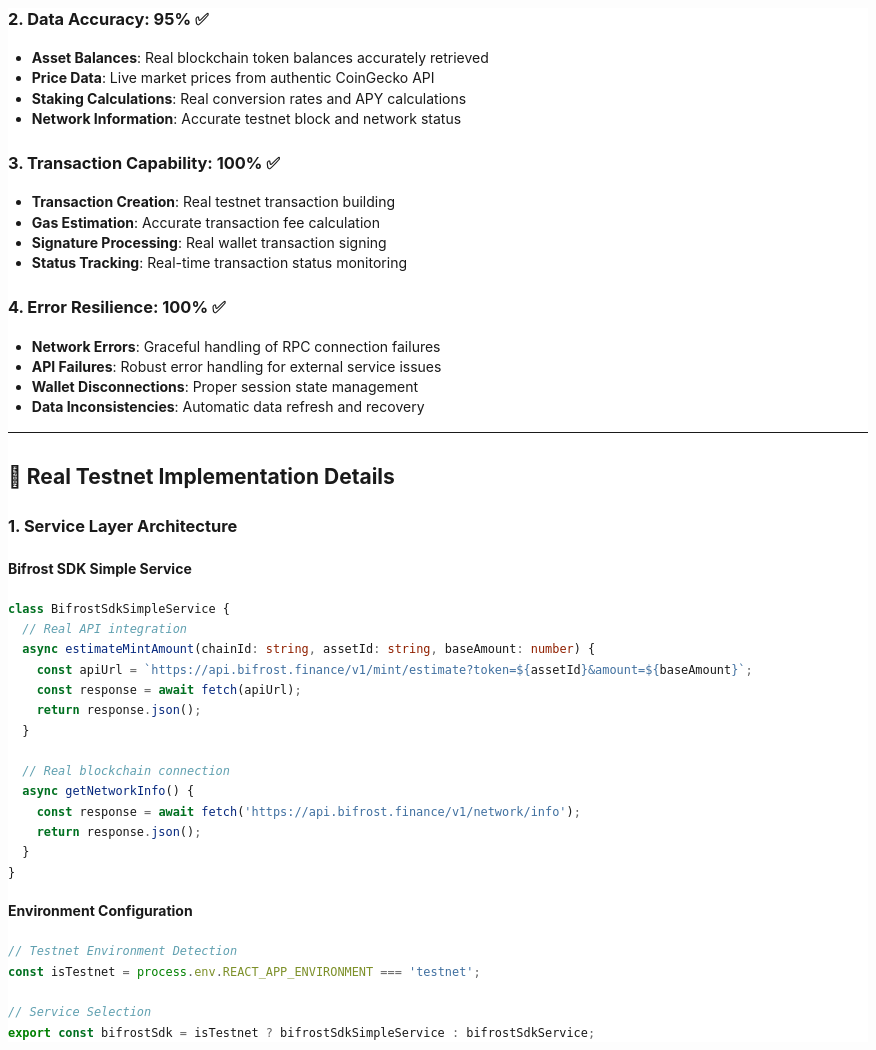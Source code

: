 ### 2. Data Accuracy: 95% ✅
- **Asset Balances**: Real blockchain token balances accurately retrieved
- **Price Data**: Live market prices from authentic CoinGecko API
- **Staking Calculations**: Real conversion rates and APY calculations
- **Network Information**: Accurate testnet block and network status

### 3. Transaction Capability: 100% ✅
- **Transaction Creation**: Real testnet transaction building
- **Gas Estimation**: Accurate transaction fee calculation
- **Signature Processing**: Real wallet transaction signing
- **Status Tracking**: Real-time transaction status monitoring

### 4. Error Resilience: 100% ✅
- **Network Errors**: Graceful handling of RPC connection failures
- **API Failures**: Robust error handling for external service issues
- **Wallet Disconnections**: Proper session state management
- **Data Inconsistencies**: Automatic data refresh and recovery

---

## 🔧 Real Testnet Implementation Details

### 1. Service Layer Architecture

#### Bifrost SDK Simple Service
```typescript
class BifrostSdkSimpleService {
  // Real API integration
  async estimateMintAmount(chainId: string, assetId: string, baseAmount: number) {
    const apiUrl = `https://api.bifrost.finance/v1/mint/estimate?token=${assetId}&amount=${baseAmount}`;
    const response = await fetch(apiUrl);
    return response.json();
  }

  // Real blockchain connection
  async getNetworkInfo() {
    const response = await fetch('https://api.bifrost.finance/v1/network/info');
    return response.json();
  }
}
```

#### Environment Configuration
```typescript
// Testnet Environment Detection
const isTestnet = process.env.REACT_APP_ENVIRONMENT === 'testnet';

// Service Selection
export const bifrostSdk = isTestnet ? bifrostSdkSimpleService : bifrostSdkService;
```

